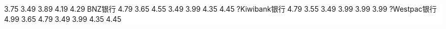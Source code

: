 <td width="65"><ahref="https://www.asb.co.nz/rates-and-fees?utm_source=Interest&amp;utm_medium=ASB%25252BLogo%25252BMortgage&amp;utm_campaign=Interest.co.nz">3.75</a></td>
<td width="65"><ahref="https://www.asb.co.nz/rates-and-fees?utm_source=Interest&amp;utm_medium=ASB%25252BLogo%25252BMortgage&amp;utm_campaign=Interest.co.nz">3.49</a></td>
<td width="65"><ahref="https://www.asb.co.nz/rates-and-fees?utm_source=Interest&amp;utm_medium=ASB%25252BLogo%25252BMortgage&amp;utm_campaign=Interest.co.nz">3.89</a></td>
<td width="65"><ahref="http://www.asb.co.nz/rates-and-fees?utm_source=Interest&amp;utm_medium=ASB%25252BLogo%25252BMortgage&amp;utm_campaign=Interest.co.nz">4.19</a></td>
<td width="74"><ahref="https://www.asb.co.nz/rates-and-fees?utm_source=Interest&amp;utm_medium=ASB%25252BLogo%25252BMortgage&amp;utm_campaign=Interest.co.nz">4.29</a></td>
</tr>
<tr>
<td width="157">BNZ银行</td>
<td width="56"><ahref="http://www.bnz.co.nz/personal-banking/home-loans?source=interest.co.nz&amp;medium=link&amp;campaign=mortgages">4.79</a></td>
<td width="65"><ahref="https://www.bnz.co.nz/personal-banking/home-loans?source=interest.co.nz&amp;medium=link&amp;campaign=mortgages">3.65</a></td>
<td width="65"><ahref="http://www.bnz.co.nz/personal-banking/home-loans?source=interest.co.nz&amp;medium=link&amp;campaign=mortgages">4.55</a></td>
<td width="65"><ahref="https://www.bnz.co.nz/personal-banking/home-loans?source=interest.co.nz&amp;medium=link&amp;campaign=mortgages">3.49</a></td>
<td width="65"><ahref="https://www.asb.co.nz/rates-and-fees?utm_source=Interest&amp;utm_medium=ASB%25252BLogo%25252BMortgage&amp;utm_campaign=Interest.co.nz">3.99</a></td>
<td width="65"><ahref="http://www.bnz.co.nz/personal-banking/home-loans?source=interest.co.nz&amp;medium=link&amp;campaign=mortgages">4.35</a></td>
<td width="74"><ahref="https://www.bnz.co.nz/personal-banking/home-loans?source=interest.co.nz&amp;medium=link&amp;campaign=mortgages">4.45</a></td>
</tr>
<tr>
<td width="157">?Kiwibank银行</td>
<td width="56"><ahref="http://kiwibank.co.nz/personal-banking/home-loans/">4.79</a></td>
<td width="65"><ahref="http://kiwibank.co.nz/personal-banking/home-loans/">3.55</a></td>
<td width="65"></td>
<td width="65"><ahref="http://kiwibank.co.nz/personal-banking/home-loans/">3.49</a></td>
<td width="65"><ahref="http://kiwibank.co.nz/personal-banking/home-loans/">3.99</a></td>
<td width="65"><ahref="http://kiwibank.co.nz/personal-banking/home-loans/">3.99</a></td>
<td width="74"><ahref="http://kiwibank.co.nz/personal-banking/home-loans/">3.99</a></td>
</tr>
<tr>
<td width="157">?Westpac银行</td>
<td width="56"><ahref="http://www.westpac.co.nz/home-loans/interest-rates/?opendocument&amp;utm_campaign=WPG_0175_Interest&amp;utm_medium=logo&amp;utm_source=Interest.co.nz_Home_loan_rates&amp;utm_content=logo_Interest.co.nz_Home_loan_rates">4.99</a></td>
<td width="65"><ahref="http://www.westpac.co.nz/home-loans/interest-rates/?opendocument&amp;utm_campaign=WPG_0175_Interest&amp;utm_medium=logo&amp;utm_source=Interest.co.nz_Home_loan_rates&amp;utm_content=logo_Interest.co.nz_Home_loan_rates">3.65</a></td>
<td width="65"><ahref="http://www.westpac.co.nz/home-loans/interest-rates/?opendocument&amp;utm_campaign=WPG_0175_Interest&amp;utm_medium=logo&amp;utm_source=Interest.co.nz_Home_loan_rates&amp;utm_content=logo_Interest.co.nz_Home_loan_rates">4.79</a></td>
<td width="65"><ahref="http://www.westpac.co.nz/home-loans/interest-rates/?opendocument&amp;utm_campaign=WPG_0175_Interest&amp;utm_medium=logo&amp;utm_source=Interest.co.nz_Home_loan_rates&amp;utm_content=logo_Interest.co.nz_Home_loan_rates">3.49</a></td>
<td width="65"><ahref="http://www.westpac.co.nz/home-loans/interest-rates/?opendocument&amp;utm_campaign=WPG_0175_Interest&amp;utm_medium=logo&amp;utm_source=Interest.co.nz_Home_loan_rates&amp;utm_content=logo_Interest.co.nz_Home_loan_rates">3.99</a></td>
<td width="65"><ahref="http://www.westpac.co.nz/home-loans/interest-rates/?opendocument&amp;utm_campaign=WPG_0175_Interest&amp;utm_medium=logo&amp;utm_source=Interest.co.nz_Home_loan_rates&amp;utm_content=logo_Interest.co.nz_Home_loan_rates">4.35</a></td>
<td width="74"><ahref="http://www.westpac.co.nz/home-loans/interest-rates/?opendocument&amp;utm_campaign=WPG_0175_Interest&amp;utm_medium=logo&amp;utm_source=Interest.co.nz_Home_loan_rates&amp;utm_content=logo_Interest.co.nz_Home_loan_rates">4.45</a></td>
</tr>
<tr>
<td width="157"></td>